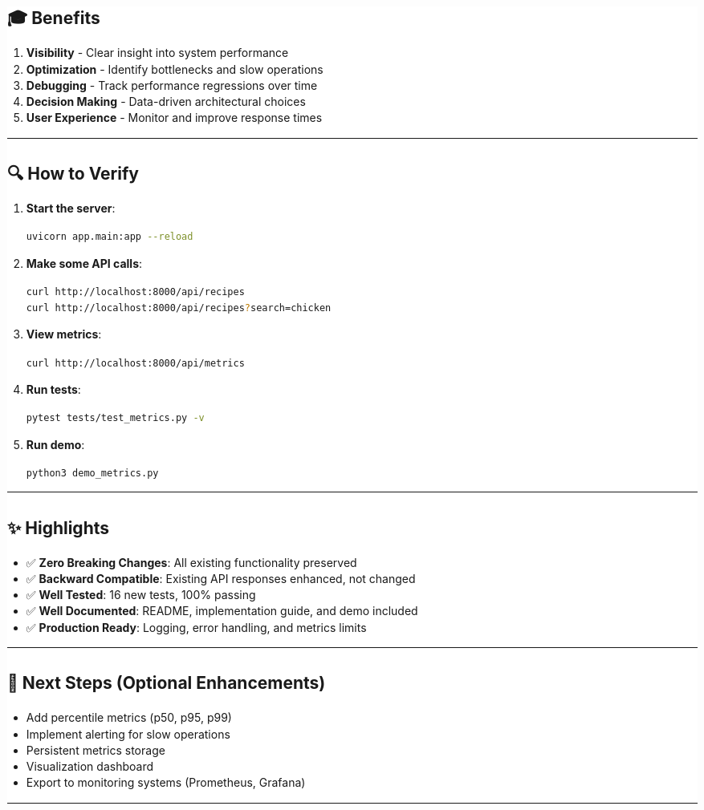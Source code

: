 
## 🎓 Benefits

1. **Visibility** - Clear insight into system performance
2. **Optimization** - Identify bottlenecks and slow operations
3. **Debugging** - Track performance regressions over time
4. **Decision Making** - Data-driven architectural choices
5. **User Experience** - Monitor and improve response times

---

## 🔍 How to Verify

1. **Start the server**:
   ```bash
   uvicorn app.main:app --reload
   ```

2. **Make some API calls**:
   ```bash
   curl http://localhost:8000/api/recipes
   curl http://localhost:8000/api/recipes?search=chicken
   ```

3. **View metrics**:
   ```bash
   curl http://localhost:8000/api/metrics
   ```

4. **Run tests**:
   ```bash
   pytest tests/test_metrics.py -v
   ```

5. **Run demo**:
   ```bash
   python3 demo_metrics.py
   ```

---

## ✨ Highlights

- ✅ **Zero Breaking Changes**: All existing functionality preserved
- ✅ **Backward Compatible**: Existing API responses enhanced, not changed
- ✅ **Well Tested**: 16 new tests, 100% passing
- ✅ **Well Documented**: README, implementation guide, and demo included
- ✅ **Production Ready**: Logging, error handling, and metrics limits

---

## 📝 Next Steps (Optional Enhancements)

- Add percentile metrics (p50, p95, p99)
- Implement alerting for slow operations
- Persistent metrics storage
- Visualization dashboard
- Export to monitoring systems (Prometheus, Grafana)

---